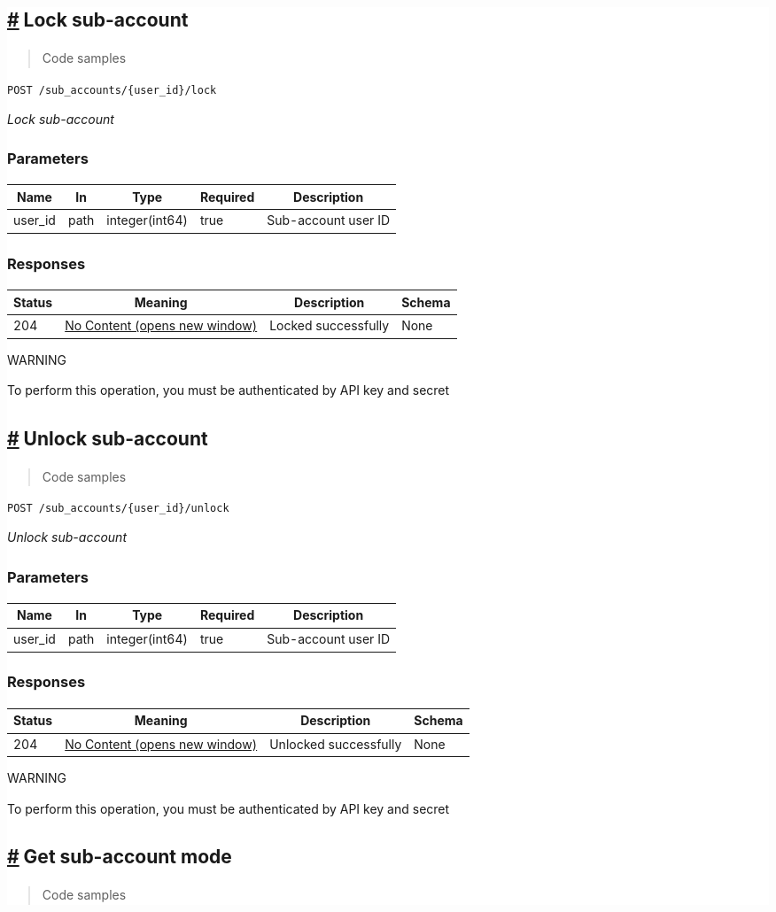 ## [#](#lock-sub-account) Lock sub-account

> Code samples

`POST /sub_accounts/{user_id}/lock`

_Lock sub-account_

### Parameters

| Name    | In   | Type           | Required | Description         |
| ------- | ---- | -------------- | -------- | ------------------- |
| user_id | path | integer(int64) | true     | Sub-account user ID |

### Responses

| Status | Meaning                                                                            | Description         | Schema |
| ------ | ---------------------------------------------------------------------------------- | ------------------- | ------ |
| 204    | [No Content (opens new window)](https://tools.ietf.org/html/rfc7231#section-6.3.5) | Locked successfully | None   |

WARNING

To perform this operation, you must be authenticated by API key and secret

## [#](#unlock-sub-account) Unlock sub-account

> Code samples

`POST /sub_accounts/{user_id}/unlock`

_Unlock sub-account_

### Parameters

| Name    | In   | Type           | Required | Description         |
| ------- | ---- | -------------- | -------- | ------------------- |
| user_id | path | integer(int64) | true     | Sub-account user ID |

### Responses

| Status | Meaning                                                                            | Description           | Schema |
| ------ | ---------------------------------------------------------------------------------- | --------------------- | ------ |
| 204    | [No Content (opens new window)](https://tools.ietf.org/html/rfc7231#section-6.3.5) | Unlocked successfully | None   |

WARNING

To perform this operation, you must be authenticated by API key and secret

## [#](#get-sub-account-mode) Get sub-account mode

> Code samples
